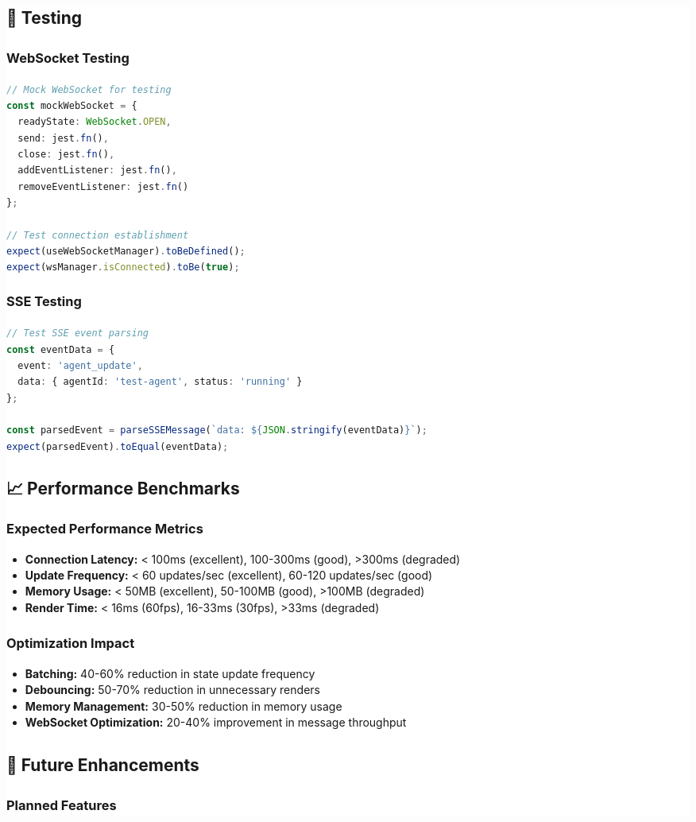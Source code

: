 ## 🧪 Testing

### WebSocket Testing

```typescript
// Mock WebSocket for testing
const mockWebSocket = {
  readyState: WebSocket.OPEN,
  send: jest.fn(),
  close: jest.fn(),
  addEventListener: jest.fn(),
  removeEventListener: jest.fn()
};

// Test connection establishment
expect(useWebSocketManager).toBeDefined();
expect(wsManager.isConnected).toBe(true);
```

### SSE Testing

```typescript
// Test SSE event parsing
const eventData = {
  event: 'agent_update',
  data: { agentId: 'test-agent', status: 'running' }
};

const parsedEvent = parseSSEMessage(`data: ${JSON.stringify(eventData)}`);
expect(parsedEvent).toEqual(eventData);
```

## 📈 Performance Benchmarks

### Expected Performance Metrics

- **Connection Latency:** < 100ms (excellent), 100-300ms (good), >300ms (degraded)
- **Update Frequency:** < 60 updates/sec (excellent), 60-120 updates/sec (good)
- **Memory Usage:** < 50MB (excellent), 50-100MB (good), >100MB (degraded)
- **Render Time:** < 16ms (60fps), 16-33ms (30fps), >33ms (degraded)

### Optimization Impact

- **Batching:** 40-60% reduction in state update frequency
- **Debouncing:** 50-70% reduction in unnecessary renders
- **Memory Management:** 30-50% reduction in memory usage
- **WebSocket Optimization:** 20-40% improvement in message throughput

## 🔮 Future Enhancements

### Planned Features
